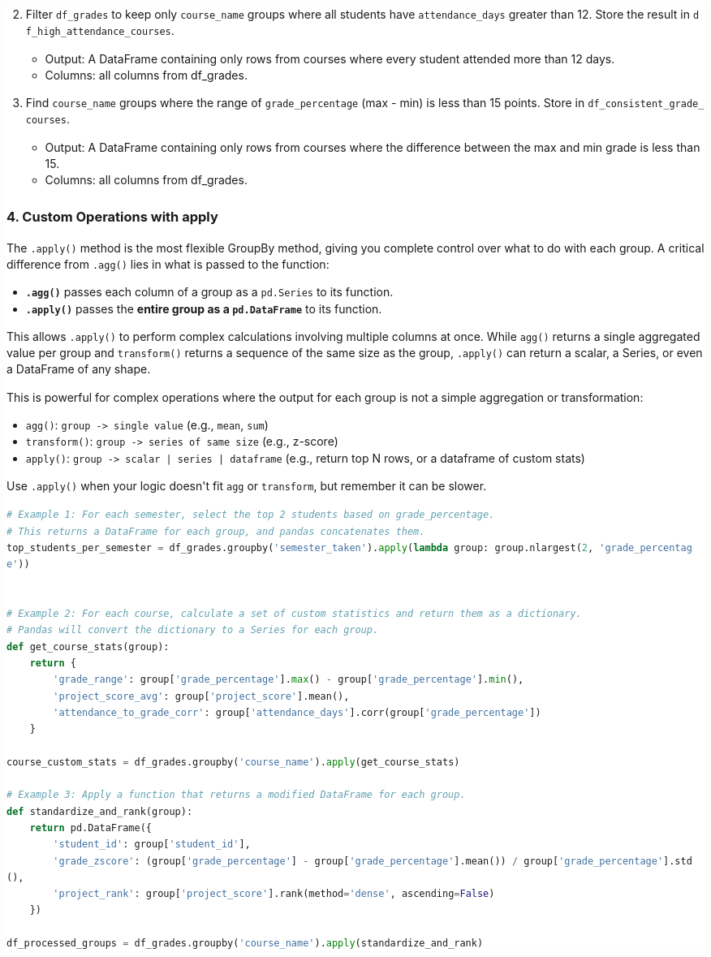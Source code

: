 2. Filter `df_grades` to keep only `course_name` groups where all students have `attendance_days` greater than 12. Store the result in `df_high_attendance_courses`.
   - Output: A DataFrame containing only rows from courses where every student attended more than 12 days.
   - Columns: all columns from df_grades.

3. Find `course_name` groups where the range of `grade_percentage` (max - min) is less than 15 points. Store in `df_consistent_grade_courses`.
   - Output: A DataFrame containing only rows from courses where the difference between the max and min grade is less than 15.
   - Columns: all columns from df_grades.


### 4. Custom Operations with apply

The `.apply()` method is the most flexible GroupBy method, giving you complete control over what to do with each group. A critical difference from `.agg()` lies in what is passed to the function:
- **`.agg()`** passes each column of a group as a `pd.Series` to its function.
- **`.apply()`** passes the **entire group as a `pd.DataFrame`** to its function.

This allows `.apply()` to perform complex calculations involving multiple columns at once. While `agg()` returns a single aggregated value per group and `transform()` returns a sequence of the same size as the group, `.apply()` can return a scalar, a Series, or even a DataFrame of any shape.

This is powerful for complex operations where the output for each group is not a simple aggregation or transformation:
*   `agg()`: `group -> single value` (e.g., `mean`, `sum`)
*   `transform()`: `group -> series of same size` (e.g., z-score)
*   `apply()`: `group -> scalar | series | dataframe` (e.g., return top N rows, or a dataframe of custom stats)

Use `.apply()` when your logic doesn't fit `agg` or `transform`, but remember it can be slower.

```python
# Example 1: For each semester, select the top 2 students based on grade_percentage.
# This returns a DataFrame for each group, and pandas concatenates them.
top_students_per_semester = df_grades.groupby('semester_taken').apply(lambda group: group.nlargest(2, 'grade_percentage'))


# Example 2: For each course, calculate a set of custom statistics and return them as a dictionary.
# Pandas will convert the dictionary to a Series for each group.
def get_course_stats(group):
    return {
        'grade_range': group['grade_percentage'].max() - group['grade_percentage'].min(),
        'project_score_avg': group['project_score'].mean(),
        'attendance_to_grade_corr': group['attendance_days'].corr(group['grade_percentage'])
    }

course_custom_stats = df_grades.groupby('course_name').apply(get_course_stats)

# Example 3: Apply a function that returns a modified DataFrame for each group.
def standardize_and_rank(group):
    return pd.DataFrame({
        'student_id': group['student_id'],
        'grade_zscore': (group['grade_percentage'] - group['grade_percentage'].mean()) / group['grade_percentage'].std(),
        'project_rank': group['project_score'].rank(method='dense', ascending=False)
    })

df_processed_groups = df_grades.groupby('course_name').apply(standardize_and_rank)
```
